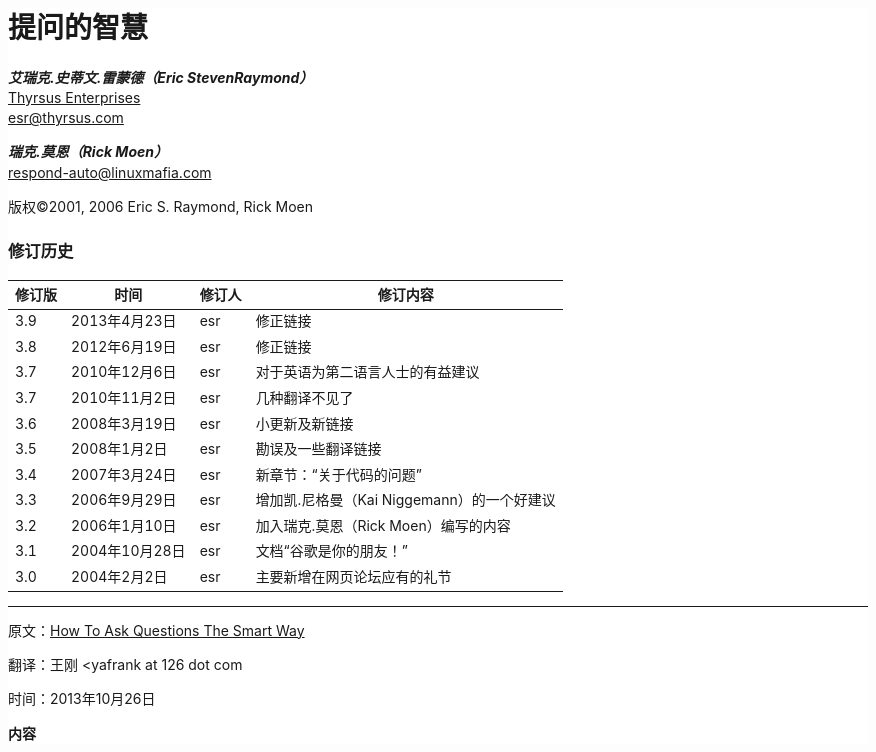 

提问的智慧
====================

***艾瑞克.史蒂文.雷蒙德（Eric StevenRaymond）***  
[Thyrsus Enterprises](http://www.catb.org/~esr/)  
[esr@thyrsus.com](mailto:esr@thyrsus.com)

***瑞克.莫恩（Rick Moen）***  
[respond-auto@linuxmafia.com](mailto:respond-auto@linuxmafia.com)

版权©2001, 2006 Eric S. Raymond, Rick Moen

### 修订历史
修订版 | 时间 | 修订人 | 修订内容
----- | ---- | ---- | ----
3.9 | 2013年4月23日 | esr | 修正链接
3.8 | 2012年6月19日 | esr | 修正链接
3.7 | 2010年12月6日 | esr | 对于英语为第二语言人士的有益建议
3.7 | 2010年11月2日 | esr | 几种翻译不见了
3.6 | 2008年3月19日 | esr | 小更新及新链接
3.5 | 2008年1月2日 | esr | 勘误及一些翻译链接
3.4 | 2007年3月24日 | esr | 新章节：“关于代码的问题”
3.3 | 2006年9月29日 | esr | 增加凯.尼格曼（Kai Niggemann）的一个好建议
3.2 | 2006年1月10日 | esr | 加入瑞克.莫恩（Rick Moen）编写的内容
3.1 | 2004年10月28日 | esr | 文档“谷歌是你的朋友！”
3.0 | 2004年2月2日 | esr | 主要新增在网页论坛应有的礼节

---------------

原文：[How
To Ask
Questions The Smart Way](http://www.catb.org/~esr/faqs/smart-questions.html)

翻译：王刚 &lt;yafrank at 126 dot com

时间：2013年10月26日


**内容**